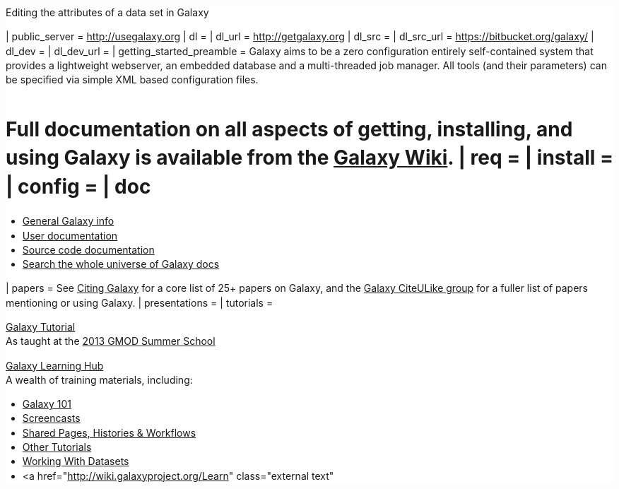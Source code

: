 </div>

Editing the attributes of a data set in Galaxy

</div>

</div>

</div>

\| public_server = <a href="http://usegalaxy.org" class="external free"
rel="nofollow">http://usegalaxy.org</a> \| dl = \| dl_url =
<a href="http://getgalaxy.org" class="external free"
rel="nofollow">http://getgalaxy.org</a> \| dl_src = \| dl_src_url =
<a href="https://bitbucket.org/galaxy/" class="external free"
rel="nofollow">https://bitbucket.org/galaxy/</a> \| dl_dev = \|
dl_dev_url = \| getting_started_preamble = Galaxy aims to be a zero
configuration entirely self-contained system that provides a lightweight
webserver, an embedded database and a multi-threaded job manager. All
tools (and their parameters) can be specified via simple XML based
configuration files.

Full documentation on all aspects of getting, installing, and using
Galaxy is available from the
<a href="http://wiki.g2.bx.psu.edu/" class="external text"
rel="nofollow">Galaxy Wiki</a>. \| req = \| install = \| config = \| doc
=

- <a href="http://wiki.galaxyproject.org/" class="external text"
  rel="nofollow">General Galaxy info</a>
- <a href="http://wiki.galaxyproject.org/Learn" class="external text"
  rel="nofollow">User documentation</a>
- <a href="http://galaxy-dist.readthedocs.org/" class="external text"
  rel="nofollow">Source code documentation</a>
- <a href="http://galaxyproject.org/search/" class="external text"
  rel="nofollow">Search the whole universe of Galaxy docs</a>

\| papers = See <a href="http://wiki.galaxyproject.org/CitingGalaxy"
class="external text" rel="nofollow">Citing Galaxy</a> for a core list
of 25+ papers on Galaxy, and the
<a href="http://www.citeulike.org/group/16008/" class="external text"
rel="nofollow">Galaxy CiteULike group</a> for a fuller list of papers
mentioning or using Galaxy. \| presentations = \| tutorials =

<a href="../Galaxy_Tutorial" class="mw-redirect"
title="Galaxy Tutorial">Galaxy Tutorial</a>  
As taught at the [2013 GMOD Summer
School](../2013_GMOD_Summer_School "2013 GMOD Summer School")

<a href="http://wiki.galaxyproject.org/Learn" class="external text"
rel="nofollow">Galaxy Learning Hub</a>  
A wealth of training materials, including:

- <a href="http://wiki.galaxyproject.org/Learn#Galaxy_101#Galaxy_101"
  class="external text" rel="nofollow">Galaxy 101</a>
- <a href="http://wiki.galaxyproject.org/Learn/Screencasts"
  class="external text" rel="nofollow">Screencasts</a>
- <a
  href="http://wiki.galaxyproject.org/Learn#Shared_Pages.2C_Histories_.26_Workflows#Shared_Pages.2C_Histories_.26_Workflows"
  class="external text" rel="nofollow">Shared Pages, Histories &amp;
  Workflows</a>
- <a
  href="http://wiki.galaxyproject.org/Learn#Other_Tutorials#Other_Tutorials"
  class="external text" rel="nofollow">Other Tutorials</a>
- <a href="http://wiki.galaxyproject.org/Learn#Datasets#Datasets"
  class="external text" rel="nofollow">Working With Datasets</a>
- <a href="http://wiki.galaxyproject.org/Learn" class="external text"